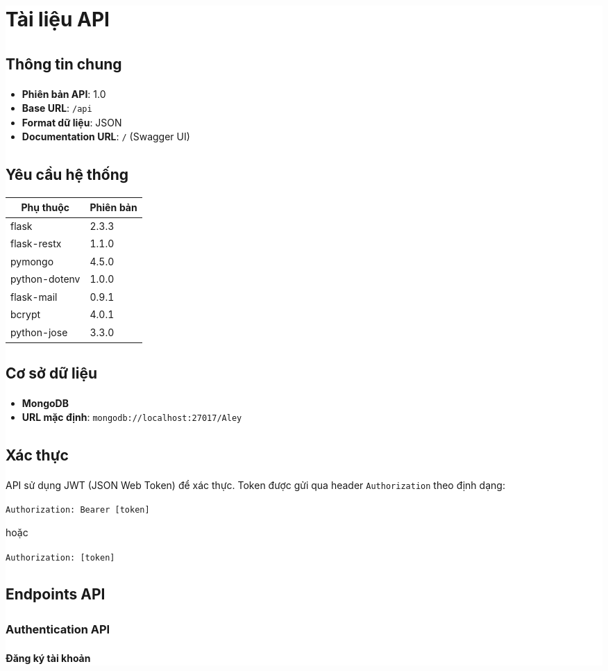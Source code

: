 # Tài liệu API

## Thông tin chung

- **Phiên bản API**: 1.0
- **Base URL**: `/api`
- **Format dữ liệu**: JSON
- **Documentation URL**: `/` (Swagger UI)

## Yêu cầu hệ thống

| Phụ thuộc | Phiên bản |
|-----------|-----------|
| flask | 2.3.3 |
| flask-restx | 1.1.0 |
| pymongo | 4.5.0 |
| python-dotenv | 1.0.0 |
| flask-mail | 0.9.1 |
| bcrypt | 4.0.1 |
| python-jose | 3.3.0 |

## Cơ sở dữ liệu

- **MongoDB**
- **URL mặc định**: `mongodb://localhost:27017/Aley`

## Xác thực

API sử dụng JWT (JSON Web Token) để xác thực. Token được gửi qua header `Authorization` theo định dạng:

```
Authorization: Bearer [token]
```

hoặc

```
Authorization: [token]
```

## Endpoints API

### Authentication API

#### Đăng ký tài khoản

